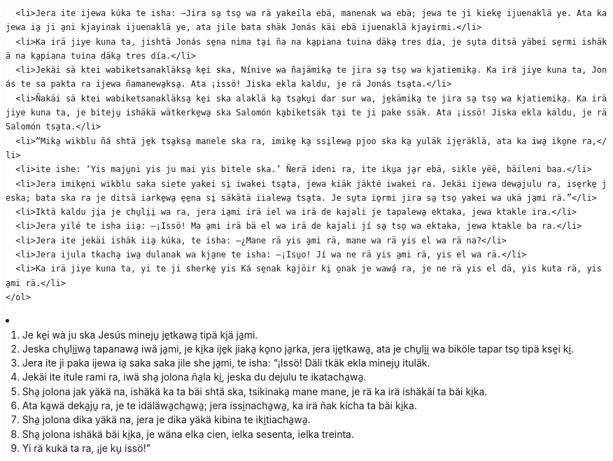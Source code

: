       <li>Jera ite ijewa kúka te isha: —Jira sa̱ tso̱ wa rä yakeila ebä, manenak wa ebä; jewa te ji kieke̱ ijuenaklä ye. Ata ka jewa ia̱ ji a̱ni kjayinak ijuenaklä ye, ata jile bata shäk Jonás käi ebä ijuenaklä kjayirmi.</li>
      <li>Ka irä jiye kuna ta, jishtä Jonás se̱na nima ta̱i ña na ka̱piana tuina däka̱ tres día, je su̱ta ditsä yäbei se̱rmi ishäkä na ka̱piana tuina däka̱ tres día.</li>
      <li>Jekäi sä ktei wabiketsanakläksa̱ ke̱i ska, Nínive wa ñajämika̱ te jira sa̱ tso̱ wa kjatiemika̱. Ka irä jiye kuna ta, Jonás te sa pakta ra ijewa ñamanewa̱ksa̱. Ata ¡issö! Jiska ekla kaldu, je rä Jonás tsa̱ta.</li>
      <li>Ñakäi sä ktei wabiketsanakläksa̱ ke̱i ska alaklä ka̱ tsa̱ku̱i dar sur wa, je̱kämika̱ te jira sa̱ tso̱ wa kjatiemika̱. Ka irä jiye kuna ta, je biteju̱ ishäkä wätkerke̱wa̱ ska Salomón ka̱biketsäk ta̱i te ji pake ssäk. Ata ¡issö! Jiska ekla kaldu, je rä Salomón tsa̱ta.</li>
      <li>“Mika̱ wikblu ñá shtä je̱k tsa̱ksa̱ manele ska ra, imike̱ ka̱ ssi̱lewa̱ pjoo ska ka̱ yuläk ije̱räklä, ata ka iwa̱ iko̱ne ra,</li>
      <li>ite ishe: ‘Yis maju̱ni yis ju mai yis bitele ska.’ Ñerä ideni ra, ite iku̱a ja̱r ebä, sikle yëë, bäileni baa.</li>
      <li>Jera imike̱ni wikblu saka siete yakei si̱ iwakei tsa̱ta, jewa kiäk jäkté iwakei ra. Jekäi ijewa dewa̱julu ra, ise̱rke̱ jeska; bata ska ra je ditsä iarke̱wa̱ e̱e̱na si̱ säkätä iialewa̱ tsa̱ta. Je su̱ta io̱rmi jira sa̱ tso̱ yakei wa ukä ja̱mi rä.”</li>
      <li>Iktä kaldu ji̱a je chu̱li̱i̱ wa ra, jera ia̱mi irä iel wa irä de kajali je tapalewa̱ ektaka, jewa ktakle ira.</li>
      <li>Jera yilé te isha iia̱: —¡Issö! Ma a̱mi irä bä el wa irä de kajali jí sa̱ tso̱ wa ektaka, jewa ktakle ba ra.</li>
      <li>Jera ite jekäi ishäk iia̱ kúka, te isha: —¿Mane rä yis a̱mi rä, mane wa rä yis el wa rä na?</li>
      <li>Jera ijula tkacha̱ iwa̱ dulanak wa kja̱ne te isha: —¡Isu̱o! Jí wa ne rä yis a̱mi rä, yis el wa rä.</li>
      <li>Ka irä jiye kuna ta, yi te ji sherke̱ yis Ká se̱nak ka̱jöir ki̱ o̱nak je wawá̱ ra, je ne rä yis el dä, yis kuta rä, yis a̱mi rä.</li>
    </ol>
  </li>
  <li>
    <ol>
      <li>Je ke̱i wà ju ska Jesús mineju̱ je̱tkawa̱ tipä kjä ja̱mi.</li>
      <li>Jeska chu̱li̱i̱wa̱ tapanawa̱ iwä ja̱mi, je ki̱ka ije̱k jiaka̱ ko̱no ja̱rka, jera ije̱tkawa̱, ata je chu̱li̱i̱ wa biköle tapar tso̱ tipä kse̱i ki̱.</li>
      <li>Jera ite ji paka ijewa ia̱ saka saka jile she ja̱mi, te isha: “¡Issö! Däli tkäk ekla mineju̱ ituläk.</li>
      <li>Jekäi ite itule rami ra, iwä sha̱ jolona ña̱la ki̱, jeska du dejulu te ikatacha̱wa̱.</li>
      <li>Sha̱ jolona jak yäkä na, ishäkä ka ta bäi shtä ska, tsikinaka̱ mane mane, je rä ka irä ishäkäí ta bäi ki̱ka.</li>
      <li>Ata ka̱wä deka̱ju̱ ra, je te idäläwa̱cha̱wa̱; jera issi̱nacha̱wa̱, ka irä ñak kicha ta bäi ki̱ka.</li>
      <li>Sha̱ jolona dika yäkä na, jera je dika yäkä kibina te iki̱tiacha̱wa̱.</li>
      <li>Sha̱ jolona ishäkä bäi ki̱ka, je wäna elka cien, ielka sesenta, ielka treinta.</li>
      <li>Yi rä kukä ta ra, ¡je ku̱ issö!”</li>
